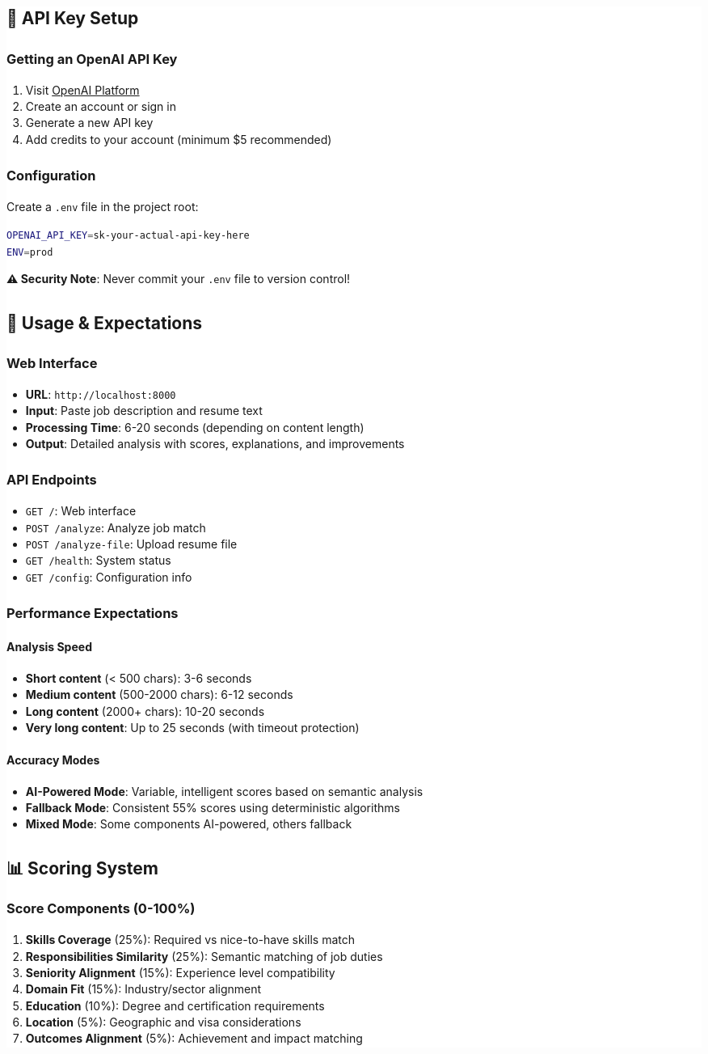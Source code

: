 ## 🔑 API Key Setup

### Getting an OpenAI API Key
1. Visit [OpenAI Platform](https://platform.openai.com/account/api-keys)
2. Create an account or sign in
3. Generate a new API key
4. Add credits to your account (minimum $5 recommended)

### Configuration
Create a `.env` file in the project root:
```bash
OPENAI_API_KEY=sk-your-actual-api-key-here
ENV=prod
```

**⚠️ Security Note**: Never commit your `.env` file to version control!

## 🎯 Usage & Expectations

### Web Interface
- **URL**: `http://localhost:8000`
- **Input**: Paste job description and resume text
- **Processing Time**: 6-20 seconds (depending on content length)
- **Output**: Detailed analysis with scores, explanations, and improvements

### API Endpoints
- `GET /`: Web interface
- `POST /analyze`: Analyze job match
- `POST /analyze-file`: Upload resume file
- `GET /health`: System status
- `GET /config`: Configuration info

### Performance Expectations

#### Analysis Speed
- **Short content** (< 500 chars): 3-6 seconds
- **Medium content** (500-2000 chars): 6-12 seconds  
- **Long content** (2000+ chars): 10-20 seconds
- **Very long content**: Up to 25 seconds (with timeout protection)

#### Accuracy Modes
- **AI-Powered Mode**: Variable, intelligent scores based on semantic analysis
- **Fallback Mode**: Consistent 55% scores using deterministic algorithms
- **Mixed Mode**: Some components AI-powered, others fallback



## 📊 Scoring System

### Score Components (0-100%)
1. **Skills Coverage** (25%): Required vs nice-to-have skills match
2. **Responsibilities Similarity** (25%): Semantic matching of job duties
3. **Seniority Alignment** (15%): Experience level compatibility  
4. **Domain Fit** (15%): Industry/sector alignment
5. **Education** (10%): Degree and certification requirements
6. **Location** (5%): Geographic and visa considerations
7. **Outcomes Alignment** (5%): Achievement and impact matching
